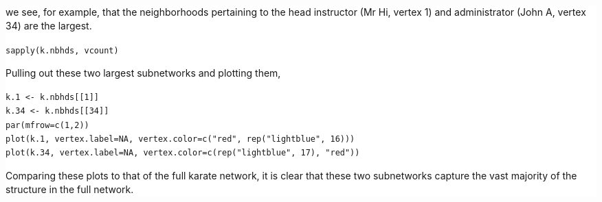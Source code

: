 we see, for example, that the neighborhoods pertaining to the head instructor (Mr Hi, vertex 1) and administrator (John A, vertex 34) are the largest.

```{r message=FALSE}
sapply(k.nbhds, vcount)
```

Pulling out these two largest subnetworks and plotting them,

```{r message=FALSE}
k.1 <- k.nbhds[[1]]
k.34 <- k.nbhds[[34]] 
par(mfrow=c(1,2)) 
plot(k.1, vertex.label=NA, vertex.color=c("red", rep("lightblue", 16))) 
plot(k.34, vertex.label=NA, vertex.color=c(rep("lightblue", 17), "red"))
```

Comparing these plots to that of the full karate network, it is clear that these two subnetworks capture the vast majority of the structure in the full network.



